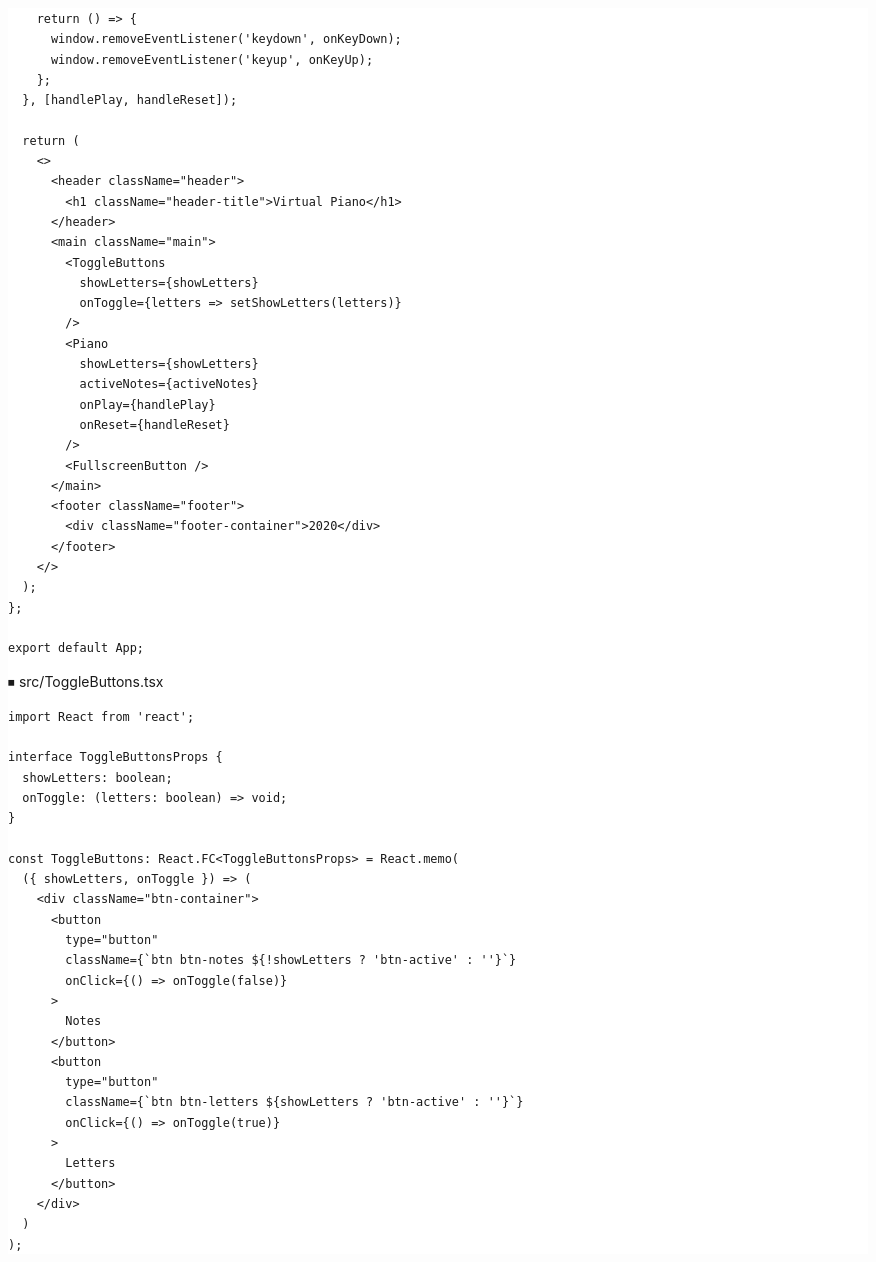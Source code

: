 ```tsx
    return () => {
      window.removeEventListener('keydown', onKeyDown);
      window.removeEventListener('keyup', onKeyUp);
    };
  }, [handlePlay, handleReset]);

  return (
    <>
      <header className="header">
        <h1 className="header-title">Virtual Piano</h1>
      </header>
      <main className="main">
        <ToggleButtons
          showLetters={showLetters}
          onToggle={letters => setShowLetters(letters)}
        />
        <Piano
          showLetters={showLetters}
          activeNotes={activeNotes}
          onPlay={handlePlay}
          onReset={handleReset}
        />
        <FullscreenButton />
      </main>
      <footer className="footer">
        <div className="footer-container">2020</div>
      </footer>
    </>
  );
};

export default App;
```

⏹ src/ToggleButtons.tsx  
```tsx
import React from 'react';

interface ToggleButtonsProps {
  showLetters: boolean;
  onToggle: (letters: boolean) => void;
}

const ToggleButtons: React.FC<ToggleButtonsProps> = React.memo(
  ({ showLetters, onToggle }) => (
    <div className="btn-container">
      <button
        type="button"
        className={`btn btn-notes ${!showLetters ? 'btn-active' : ''}`}
        onClick={() => onToggle(false)}
      >
        Notes
      </button>
      <button
        type="button"
        className={`btn btn-letters ${showLetters ? 'btn-active' : ''}`}
        onClick={() => onToggle(true)}
      >
        Letters
      </button>
    </div>
  )
);

```